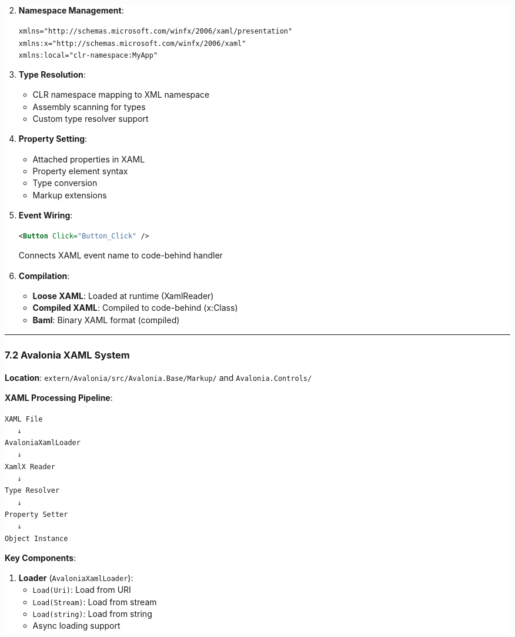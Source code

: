 2. **Namespace Management**:
   ```xml
   xmlns="http://schemas.microsoft.com/winfx/2006/xaml/presentation"
   xmlns:x="http://schemas.microsoft.com/winfx/2006/xaml"
   xmlns:local="clr-namespace:MyApp"
   ```

3. **Type Resolution**:
   - CLR namespace mapping to XML namespace
   - Assembly scanning for types
   - Custom type resolver support

4. **Property Setting**:
   - Attached properties in XAML
   - Property element syntax
   - Type conversion
   - Markup extensions

5. **Event Wiring**:
   ```xml
   <Button Click="Button_Click" />
   ```
   Connects XAML event name to code-behind handler

6. **Compilation**:
   - **Loose XAML**: Loaded at runtime (XamlReader)
   - **Compiled XAML**: Compiled to code-behind (x:Class)
   - **Baml**: Binary XAML format (compiled)

---

### 7.2 Avalonia XAML System

**Location**: `extern/Avalonia/src/Avalonia.Base/Markup/` and `Avalonia.Controls/`

**XAML Processing Pipeline**:
```
XAML File
   ↓
AvaloniaXamlLoader
   ↓
XamlX Reader
   ↓
Type Resolver
   ↓
Property Setter
   ↓
Object Instance
```

**Key Components**:

1. **Loader** (`AvaloniaXamlLoader`):
   - `Load(Uri)`: Load from URI
   - `Load(Stream)`: Load from stream
   - `Load(string)`: Load from string
   - Async loading support
